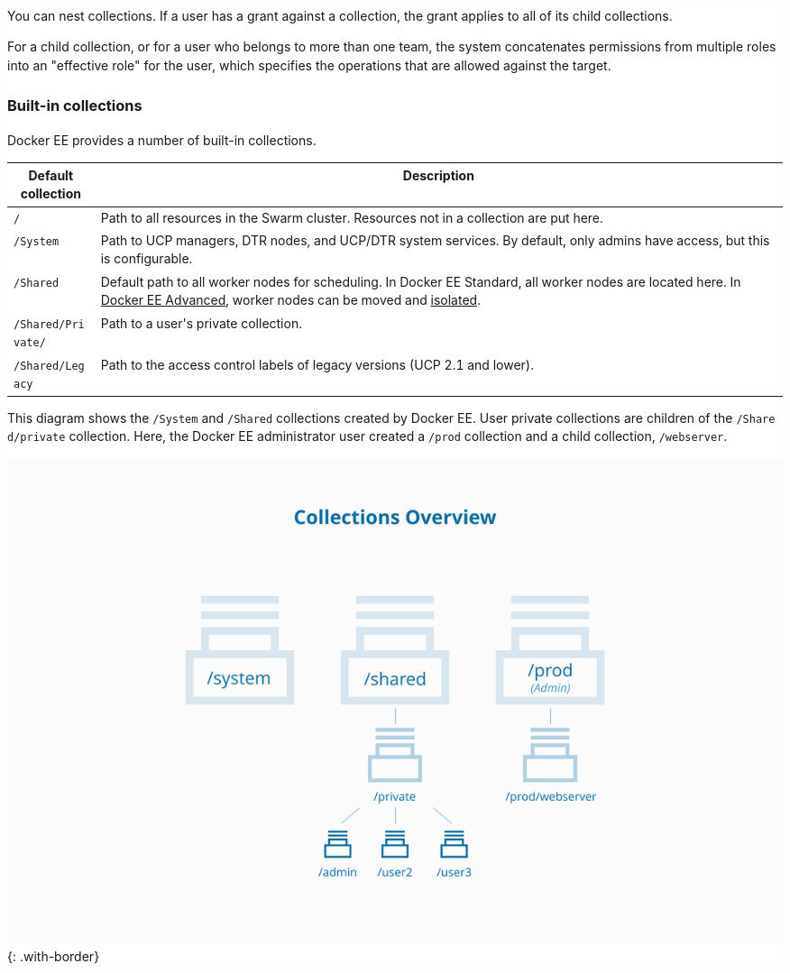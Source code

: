 You can nest collections. If a user has a grant against a collection, the grant
applies to all of its child collections.

For a child collection, or for a user who belongs to more than one team, the
system concatenates permissions from multiple roles into an "effective role" for
the user, which specifies the operations that are allowed against the target.

### Built-in collections

Docker EE provides a number of built-in collections.

| Default collection | Description |
| ------------------ | --------------------------------------------------------------------------------------- |
| `/`                | Path to all resources in the Swarm cluster. Resources not in a collection are put here. |
| `/System`          | Path to UCP managers, DTR nodes, and UCP/DTR system services. By default, only admins have access, but this is configurable. |
| `/Shared`          | Default path to all worker nodes for scheduling. In Docker EE Standard, all worker nodes are located here. In [Docker EE Advanced](https://www.docker.com/enterprise-edition), worker nodes can be moved and [isolated](./rbac-howto-isolate-nodes/). |
| `/Shared/Private/` | Path to a user's private collection. |
| `/Shared/Legacy`   | Path to the access control labels of legacy versions (UCP 2.1 and lower). |

This diagram shows the `/System` and `/Shared` collections created by Docker EE.
User private collections are children of the `/Shared/private` collection. Here,
the Docker EE  administrator user created a `/prod` collection and a child
collection, `/webserver`.

![](../images/collections-diagram.svg){: .with-border}
